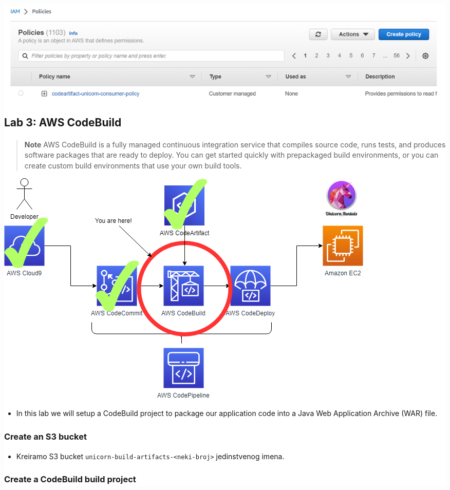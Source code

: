 ![slika](files/24-iam-policy-created.png)

## Lab 3: AWS CodeBuild
>**Note**
>AWS CodeBuild is a fully managed continuous integration service that compiles source code, runs tests, and produces software packages that are ready to deploy. You can get started quickly with prepackaged build environments, or you can create custom build environments that use your own build tools.

![slika](files/25-codebuild.png)

- In this lab we will setup a CodeBuild project to package our application code into a Java Web Application Archive (WAR) file.

### Create an S3 bucket
- Kreiramo S3 bucket `unicorn-build-artifacts-<neki-broj>` jedinstvenog imena.


### Create a CodeBuild build project
